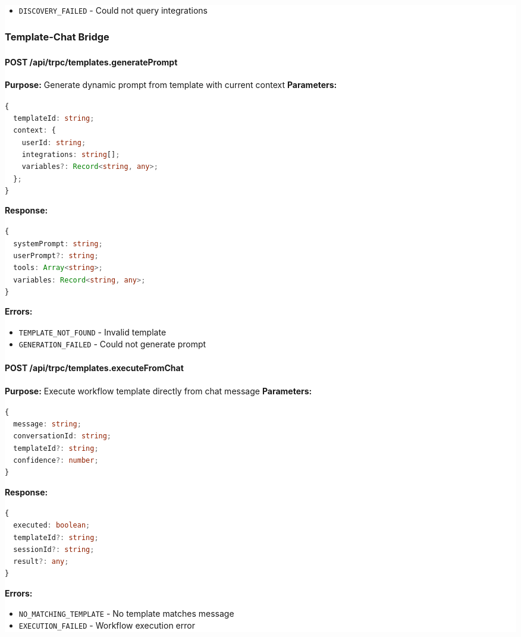- `DISCOVERY_FAILED` - Could not query integrations

### Template-Chat Bridge

#### POST /api/trpc/templates.generatePrompt

**Purpose:** Generate dynamic prompt from template with current context
**Parameters:**
```typescript
{
  templateId: string;
  context: {
    userId: string;
    integrations: string[];
    variables?: Record<string, any>;
  };
}
```
**Response:**
```typescript
{
  systemPrompt: string;
  userPrompt?: string;
  tools: Array<string>;
  variables: Record<string, any>;
}
```
**Errors:**
- `TEMPLATE_NOT_FOUND` - Invalid template
- `GENERATION_FAILED` - Could not generate prompt

#### POST /api/trpc/templates.executeFromChat

**Purpose:** Execute workflow template directly from chat message
**Parameters:**
```typescript
{
  message: string;
  conversationId: string;
  templateId?: string;
  confidence?: number;
}
```
**Response:**
```typescript
{
  executed: boolean;
  templateId?: string;
  sessionId?: string;
  result?: any;
}
```
**Errors:**
- `NO_MATCHING_TEMPLATE` - No template matches message
- `EXECUTION_FAILED` - Workflow execution error
